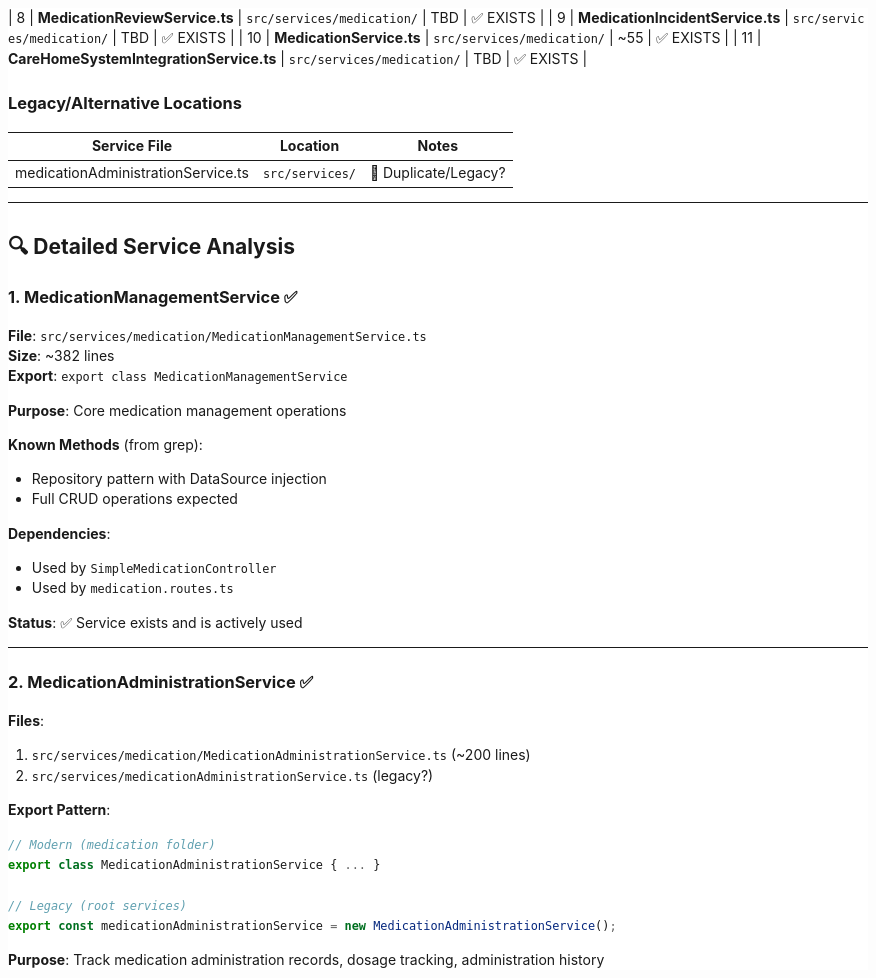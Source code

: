 | 8 | **MedicationReviewService.ts** | `src/services/medication/` | TBD | ✅ EXISTS |
| 9 | **MedicationIncidentService.ts** | `src/services/medication/` | TBD | ✅ EXISTS |
| 10 | **MedicationService.ts** | `src/services/medication/` | ~55 | ✅ EXISTS |
| 11 | **CareHomeSystemIntegrationService.ts** | `src/services/medication/` | TBD | ✅ EXISTS |

### Legacy/Alternative Locations

| Service File | Location | Notes |
|--------------|----------|-------|
| medicationAdministrationService.ts | `src/services/` | 🔄 Duplicate/Legacy? |

---

## 🔍 Detailed Service Analysis

### 1. MedicationManagementService ✅

**File**: `src/services/medication/MedicationManagementService.ts`  
**Size**: ~382 lines  
**Export**: `export class MedicationManagementService`

**Purpose**: Core medication management operations

**Known Methods** (from grep):
- Repository pattern with DataSource injection
- Full CRUD operations expected

**Dependencies**:
- Used by `SimpleMedicationController`
- Used by `medication.routes.ts`

**Status**: ✅ Service exists and is actively used

---

### 2. MedicationAdministrationService ✅

**Files**:
1. `src/services/medication/MedicationAdministrationService.ts` (~200 lines)
2. `src/services/medicationAdministrationService.ts` (legacy?)

**Export Pattern**:
```typescript
// Modern (medication folder)
export class MedicationAdministrationService { ... }

// Legacy (root services)
export const medicationAdministrationService = new MedicationAdministrationService();
```

**Purpose**: Track medication administration records, dosage tracking, administration history

